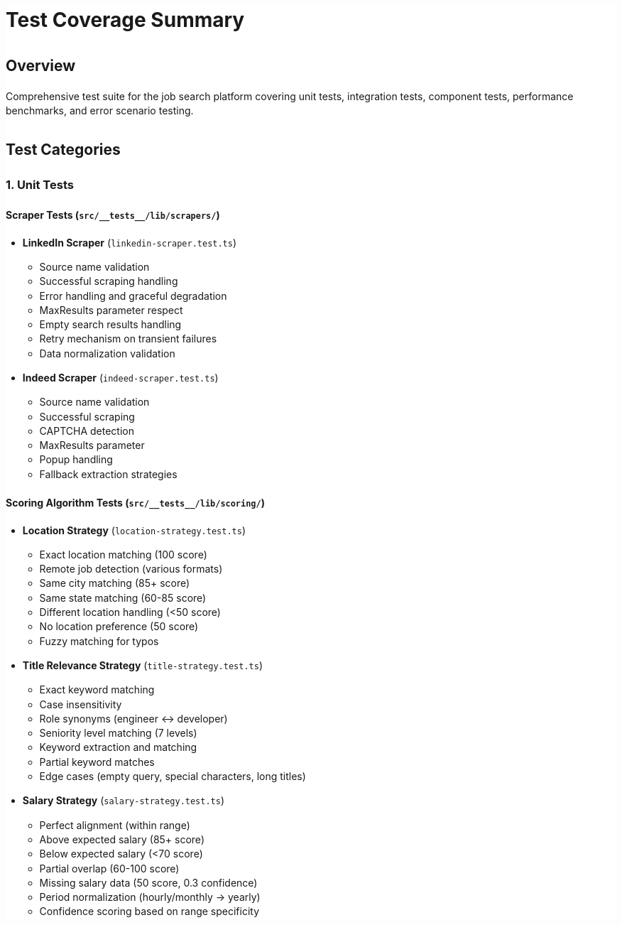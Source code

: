 # Test Coverage Summary

## Overview
Comprehensive test suite for the job search platform covering unit tests, integration tests, component tests, performance benchmarks, and error scenario testing.

## Test Categories

### 1. Unit Tests

#### Scraper Tests (`src/__tests__/lib/scrapers/`)
- **LinkedIn Scraper** (`linkedin-scraper.test.ts`)
  - Source name validation
  - Successful scraping handling
  - Error handling and graceful degradation
  - MaxResults parameter respect
  - Empty search results handling
  - Retry mechanism on transient failures
  - Data normalization validation

- **Indeed Scraper** (`indeed-scraper.test.ts`)
  - Source name validation
  - Successful scraping
  - CAPTCHA detection
  - MaxResults parameter
  - Popup handling
  - Fallback extraction strategies

#### Scoring Algorithm Tests (`src/__tests__/lib/scoring/`)
- **Location Strategy** (`location-strategy.test.ts`)
  - Exact location matching (100 score)
  - Remote job detection (various formats)
  - Same city matching (85+ score)
  - Same state matching (60-85 score)
  - Different location handling (<50 score)
  - No location preference (50 score)
  - Fuzzy matching for typos

- **Title Relevance Strategy** (`title-strategy.test.ts`)
  - Exact keyword matching
  - Case insensitivity
  - Role synonyms (engineer ↔ developer)
  - Seniority level matching (7 levels)
  - Keyword extraction and matching
  - Partial keyword matches
  - Edge cases (empty query, special characters, long titles)

- **Salary Strategy** (`salary-strategy.test.ts`)
  - Perfect alignment (within range)
  - Above expected salary (85+ score)
  - Below expected salary (<70 score)
  - Partial overlap (60-100 score)
  - Missing salary data (50 score, 0.3 confidence)
  - Period normalization (hourly/monthly → yearly)
  - Confidence scoring based on range specificity
